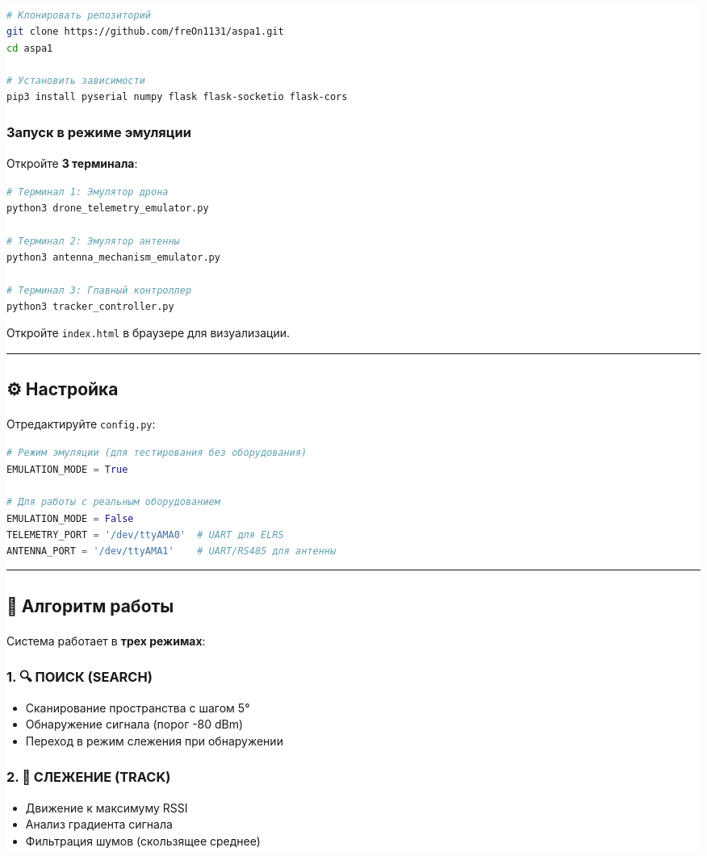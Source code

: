 ```bash
# Клонировать репозиторий
git clone https://github.com/freOn1131/aspa1.git
cd aspa1

# Установить зависимости
pip3 install pyserial numpy flask flask-socketio flask-cors
```

### Запуск в режиме эмуляции

Откройте **3 терминала**:

```bash
# Терминал 1: Эмулятор дрона
python3 drone_telemetry_emulator.py

# Терминал 2: Эмулятор антенны
python3 antenna_mechanism_emulator.py

# Терминал 3: Главный контроллер
python3 tracker_controller.py
```

Откройте `index.html` в браузере для визуализации.

---

## ⚙️ Настройка

Отредактируйте `config.py`:

```python
# Режим эмуляции (для тестирования без оборудования)
EMULATION_MODE = True

# Для работы с реальным оборудованием
EMULATION_MODE = False
TELEMETRY_PORT = '/dev/ttyAMA0'  # UART для ELRS
ANTENNA_PORT = '/dev/ttyAMA1'    # UART/RS485 для антенны
```

---

## 🧠 Алгоритм работы

Система работает в **трех режимах**:

### 1. 🔍 ПОИСК (SEARCH)
- Сканирование пространства с шагом 5°
- Обнаружение сигнала (порог -80 dBm)
- Переход в режим слежения при обнаружении

### 2. 🎯 СЛЕЖЕНИЕ (TRACK)
- Движение к максимуму RSSI
- Анализ градиента сигнала
- Фильтрация шумов (скользящее среднее)
